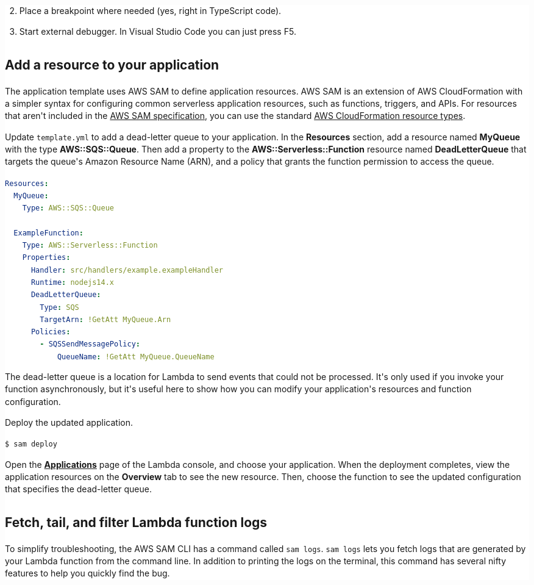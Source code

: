  2. Place a breakpoint where needed (yes, right in TypeScript code).

 3. Start external debugger. In Visual Studio Code you can just press F5.

## Add a resource to your application
The application template uses AWS SAM to define application resources. AWS SAM is an extension of AWS CloudFormation with a simpler syntax for configuring common serverless application resources, such as functions, triggers, and APIs. For resources that aren't included in the [AWS SAM specification](https://github.com/awslabs/serverless-application-model/blob/master/versions/2016-10-31.md), you can use the standard [AWS CloudFormation resource types](https://docs.aws.amazon.com/AWSCloudFormation/latest/UserGuide/aws-template-resource-type-ref.html).

Update `template.yml` to add a dead-letter queue to your application. In the **Resources** section, add a resource named **MyQueue** with the type **AWS::SQS::Queue**. Then add a property to the **AWS::Serverless::Function** resource named **DeadLetterQueue** that targets the queue's Amazon Resource Name (ARN), and a policy that grants the function permission to access the queue.

```yaml
Resources:
  MyQueue:
    Type: AWS::SQS::Queue

  ExampleFunction:
    Type: AWS::Serverless::Function
    Properties:
      Handler: src/handlers/example.exampleHandler
      Runtime: nodejs14.x
      DeadLetterQueue:
        Type: SQS 
        TargetArn: !GetAtt MyQueue.Arn
      Policies:
        - SQSSendMessagePolicy:
            QueueName: !GetAtt MyQueue.QueueName
```

The dead-letter queue is a location for Lambda to send events that could not be processed. It's only used if you invoke your function asynchronously, but it's useful here to show how you can modify your application's resources and function configuration.

Deploy the updated application.

```bash
$ sam deploy
```

Open the [**Applications**](https://console.aws.amazon.com/lambda/home#/applications) page of the Lambda console, and choose your application. When the deployment completes, view the application resources on the **Overview** tab to see the new resource. Then, choose the function to see the updated configuration that specifies the dead-letter queue.

## Fetch, tail, and filter Lambda function logs

To simplify troubleshooting, the AWS SAM CLI has a command called `sam logs`. `sam logs` lets you fetch logs that are generated by your Lambda function from the command line. In addition to printing the logs on the terminal, this command has several nifty features to help you quickly find the bug.
